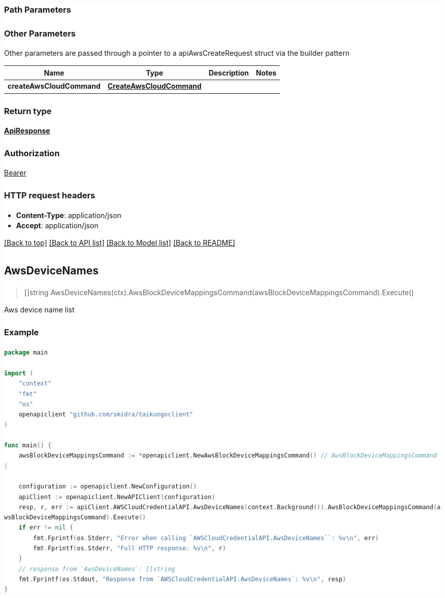### Path Parameters



### Other Parameters

Other parameters are passed through a pointer to a apiAwsCreateRequest struct via the builder pattern


Name | Type | Description  | Notes
------------- | ------------- | ------------- | -------------
 **createAwsCloudCommand** | [**CreateAwsCloudCommand**](CreateAwsCloudCommand.md) |  | 

### Return type

[**ApiResponse**](ApiResponse.md)

### Authorization

[Bearer](../README.md#Bearer)

### HTTP request headers

- **Content-Type**: application/json
- **Accept**: application/json

[[Back to top]](#) [[Back to API list]](../README.md#documentation-for-api-endpoints)
[[Back to Model list]](../README.md#documentation-for-models)
[[Back to README]](../README.md)


## AwsDeviceNames

> []string AwsDeviceNames(ctx).AwsBlockDeviceMappingsCommand(awsBlockDeviceMappingsCommand).Execute()

Aws device name list

### Example

```go
package main

import (
    "context"
    "fmt"
    "os"
    openapiclient "github.com/smidra/taikungoclient"
)

func main() {
    awsBlockDeviceMappingsCommand := *openapiclient.NewAwsBlockDeviceMappingsCommand() // AwsBlockDeviceMappingsCommand | 

    configuration := openapiclient.NewConfiguration()
    apiClient := openapiclient.NewAPIClient(configuration)
    resp, r, err := apiClient.AWSCloudCredentialAPI.AwsDeviceNames(context.Background()).AwsBlockDeviceMappingsCommand(awsBlockDeviceMappingsCommand).Execute()
    if err != nil {
        fmt.Fprintf(os.Stderr, "Error when calling `AWSCloudCredentialAPI.AwsDeviceNames``: %v\n", err)
        fmt.Fprintf(os.Stderr, "Full HTTP response: %v\n", r)
    }
    // response from `AwsDeviceNames`: []string
    fmt.Fprintf(os.Stdout, "Response from `AWSCloudCredentialAPI.AwsDeviceNames`: %v\n", resp)
}
```